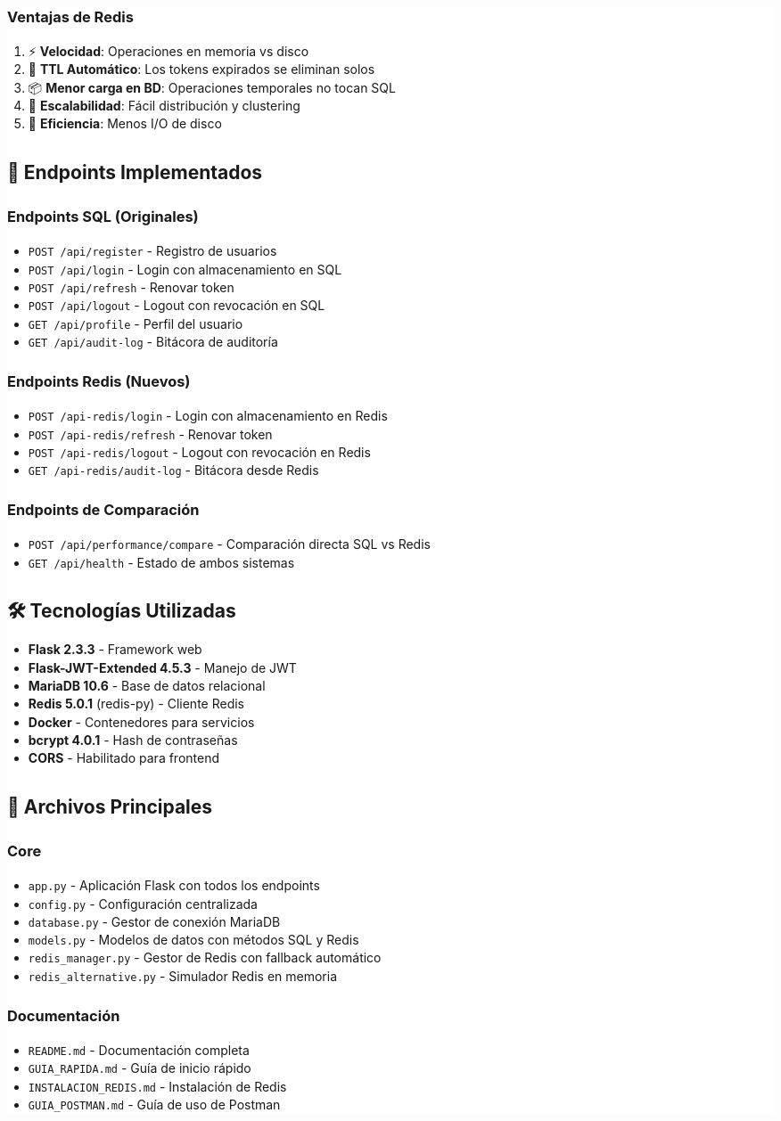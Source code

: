 ### Ventajas de Redis

1. ⚡ **Velocidad**: Operaciones en memoria vs disco
2. 🔄 **TTL Automático**: Los tokens expirados se eliminan solos
3. 📦 **Menor carga en BD**: Operaciones temporales no tocan SQL
4. 🚀 **Escalabilidad**: Fácil distribución y clustering
5. 💾 **Eficiencia**: Menos I/O de disco

## 🚀 Endpoints Implementados

### Endpoints SQL (Originales)
- `POST /api/register` - Registro de usuarios
- `POST /api/login` - Login con almacenamiento en SQL
- `POST /api/refresh` - Renovar token
- `POST /api/logout` - Logout con revocación en SQL
- `GET /api/profile` - Perfil del usuario
- `GET /api/audit-log` - Bitácora de auditoría

### Endpoints Redis (Nuevos)
- `POST /api-redis/login` - Login con almacenamiento en Redis
- `POST /api-redis/refresh` - Renovar token
- `POST /api-redis/logout` - Logout con revocación en Redis
- `GET /api-redis/audit-log` - Bitácora desde Redis

### Endpoints de Comparación
- `POST /api/performance/compare` - Comparación directa SQL vs Redis
- `GET /api/health` - Estado de ambos sistemas

## 🛠️ Tecnologías Utilizadas

- **Flask 2.3.3** - Framework web
- **Flask-JWT-Extended 4.5.3** - Manejo de JWT
- **MariaDB 10.6** - Base de datos relacional
- **Redis 5.0.1** (redis-py) - Cliente Redis
- **Docker** - Contenedores para servicios
- **bcrypt 4.0.1** - Hash de contraseñas
- **CORS** - Habilitado para frontend

## 📁 Archivos Principales

### Core
- `app.py` - Aplicación Flask con todos los endpoints
- `config.py` - Configuración centralizada
- `database.py` - Gestor de conexión MariaDB
- `models.py` - Modelos de datos con métodos SQL y Redis
- `redis_manager.py` - Gestor de Redis con fallback automático
- `redis_alternative.py` - Simulador Redis en memoria

### Documentación
- `README.md` - Documentación completa
- `GUIA_RAPIDA.md` - Guía de inicio rápido
- `INSTALACION_REDIS.md` - Instalación de Redis
- `GUIA_POSTMAN.md` - Guía de uso de Postman

